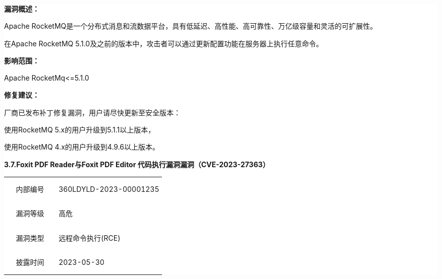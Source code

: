 **漏洞概述：**  
  
  
Apache RocketMQ是一个分布式消息和流数据平台，具有低延迟、高性能、高可靠性、万亿级容量和灵活的可扩展性。  
  
在Apache RocketMQ 5.1.0及之前的版本中，攻击者可以通过更新配置功能在服务器上执行任意命令。  
  
**影响范围：**  
  
  
Apache RocketMq<=5.1.0  
  
**修复建议：**  
  
  
厂商已发布补丁修复漏洞，用户请尽快更新至安全版本：  
  
使用RocketMQ 5.x的用户升级到5.1.1以上版本，  
  
使用RocketMQ 4.x的用户升级到4.9.6以上版本。  
  
  
**3.7.Foxit PDF Reader与Foxit PDF Editor 代码执行漏洞漏洞（CVE-2023-27363）**  
  
<table><tbody><tr opera-tn-ra-comp="_$.pages:0.layers:0.comps:43.col1:0.classicTable1:0" powered-by="xiumi.us"><td colspan="1" rowspan="1" opera-tn-ra-cell="_$.pages:0.layers:0.comps:43.col1:0.classicTable1:0.td@@0" style="border-color: rgb(62, 62, 62);padding: 0px;" width="33.0000%"><section style="margin: 5px 0%;" powered-by="xiumi.us"><section style="text-align: justify;padding-right: 5px;padding-left: 5px;"><p style="text-align: center;text-wrap: wrap;">内部编号</p></section></section></td><td colspan="1" rowspan="1" opera-tn-ra-cell="_$.pages:0.layers:0.comps:43.col1:0.classicTable1:0.td@@1" style="border-color: rgb(62, 62, 62);padding: 0px;" width="67.0000%"><section style="margin: 5px 0%;" powered-by="xiumi.us"><section style="font-size: 14px;padding-right: 5px;padding-left: 5px;"><p>360LDYLD-2023-00001235</p></section></section></td></tr><tr opera-tn-ra-comp="_$.pages:0.layers:0.comps:43.col1:0.classicTable1:1" powered-by="xiumi.us"><td colspan="1" rowspan="1" opera-tn-ra-cell="_$.pages:0.layers:0.comps:43.col1:0.classicTable1:1.td@@0" style="border-color: rgb(62, 62, 62);padding: 0px;" width="33.0000%"><section style="margin: 5px 0%;" powered-by="xiumi.us"><section style="text-align: justify;padding-right: 5px;padding-left: 5px;"><p style="text-align: center;text-wrap: wrap;">漏洞等级</p></section></section></td><td colspan="1" rowspan="1" opera-tn-ra-cell="_$.pages:0.layers:0.comps:43.col1:0.classicTable1:1.td@@1" style="border-color: rgb(62, 62, 62);padding: 0px;" width="67.0000%"><section style="margin: 5px 0%;" powered-by="xiumi.us"><section style="padding-right: 5px;padding-left: 5px;"><p>高危</p></section></section></td></tr><tr opera-tn-ra-comp="_$.pages:0.layers:0.comps:43.col1:0.classicTable1:2" powered-by="xiumi.us"><td colspan="1" rowspan="1" opera-tn-ra-cell="_$.pages:0.layers:0.comps:43.col1:0.classicTable1:2.td@@0" style="border-color: rgb(62, 62, 62);padding: 0px;" width="33.0000%"><section style="margin: 5px 0%;" powered-by="xiumi.us"><section style="text-align: justify;padding-right: 5px;padding-left: 5px;"><p style="text-align: center;text-wrap: wrap;">漏洞类型</p></section></section></td><td colspan="1" rowspan="1" opera-tn-ra-cell="_$.pages:0.layers:0.comps:43.col1:0.classicTable1:2.td@@1" style="border-color: rgb(62, 62, 62);padding: 0px;" width="67.0000%"><section style="margin: 5px 0%;" powered-by="xiumi.us"><section style="padding-right: 5px;padding-left: 5px;"><p>远程命令执行(RCE)</p></section></section></td></tr><tr opera-tn-ra-comp="_$.pages:0.layers:0.comps:43.col1:0.classicTable1:3" powered-by="xiumi.us"><td colspan="1" rowspan="1" opera-tn-ra-cell="_$.pages:0.layers:0.comps:43.col1:0.classicTable1:3.td@@0" style="border-color: rgb(62, 62, 62);padding: 0px;" width="33.0000%"><section style="margin: 5px 0%;" powered-by="xiumi.us"><section style="text-align: justify;padding-right: 5px;padding-left: 5px;"><p style="text-align: center;text-wrap: wrap;">披露时间</p></section></section></td><td colspan="1" rowspan="1" opera-tn-ra-cell="_$.pages:0.layers:0.comps:43.col1:0.classicTable1:3.td@@1" style="border-color: rgb(62, 62, 62);padding: 0px;" width="67.0000%"><section style="margin: 5px 0%;" powered-by="xiumi.us"><section style="padding-right: 5px;padding-left: 5px;"><p>2023-05-30</p></section></section></td></tr></tbody></table>  
  
